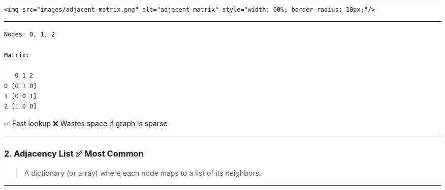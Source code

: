     <img src="images/adjacent-matrix.png" alt="adjacent-matrix" style="width: 60%; border-radius: 10px;"/>
</div>

---

```text
Nodes: 0, 1, 2

Matrix:

   0 1 2
0 [0 1 0]
1 [0 0 1]
2 [1 0 0]
```

✅ Fast lookup
❌ Wastes space if graph is sparse

---

### 2. **Adjacency List** ✅ Most Common

> A dictionary (or array) where each node maps to a list of its neighbors.

---

<div style="text-align: center;">